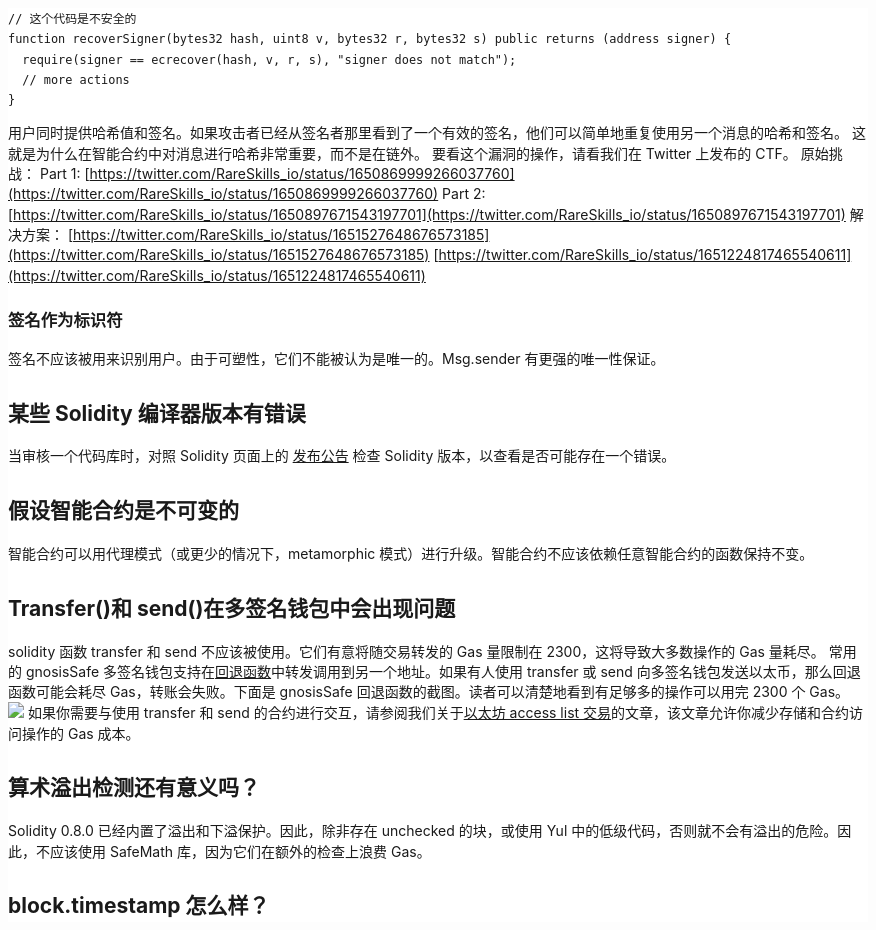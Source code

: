 ```solidity
// 这个代码是不安全的
function recoverSigner(bytes32 hash, uint8 v, bytes32 r, bytes32 s) public returns (address signer) {
  require(signer == ecrecover(hash, v, r, s), "signer does not match");
  // more actions
}
```

用户同时提供哈希值和签名。如果攻击者已经从签名者那里看到了一个有效的签名，他们可以简单地重复使用另一个消息的哈希和签名。
这就是为什么在智能合约中对消息进行哈希非常重要，而不是在链外。
要看这个漏洞的操作，请看我们在 Twitter 上发布的 CTF。
原始挑战：
Part 1: [https://twitter.com/RareSkills_io/status/1650869999266037760](https://twitter.com/RareSkills_io/status/1650869999266037760)
Part 2: [https://twitter.com/RareSkills_io/status/1650897671543197701](https://twitter.com/RareSkills_io/status/1650897671543197701)
解决方案：
[https://twitter.com/RareSkills_io/status/1651527648676573185](https://twitter.com/RareSkills_io/status/1651527648676573185) [https://twitter.com/RareSkills_io/status/1651224817465540611](https://twitter.com/RareSkills_io/status/1651224817465540611)

### 签名作为标识符

签名不应该被用来识别用户。由于可塑性，它们不能被认为是唯一的。Msg.sender 有更强的唯一性保证。

## 某些 Solidity 编译器版本有错误

当审核一个代码库时，对照 Solidity 页面上的 [发布公告](https://blog.soliditylang.org/category/releases/) 检查 Solidity 版本，以查看是否可能存在一个错误。

## 假设智能合约是不可变的

智能合约可以用代理模式（或更少的情况下，metamorphic 模式）进行升级。智能合约不应该依赖任意智能合约的函数保持不变。

## Transfer()和 send()在多签名钱包中会出现问题

solidity 函数 transfer 和 send 不应该被使用。它们有意将随交易转发的 Gas 量限制在 2300，这将导致大多数操作的 Gas 量耗尽。
常用的 gnosisSafe 多签名钱包支持在[回退函数](https://github.com/safe-global/safe-contracts/blob/cb4b2b19b3e336b8defd3b8c9e0e6a2ae130598c/contracts/base/FallbackManager.sol#L61)中转发调用到另一个地址。如果有人使用 transfer 或 send 向多签名钱包发送以太币，那么回退函数可能会耗尽 Gas，转账会失败。下面是 gnosisSafe 回退函数的截图。读者可以清楚地看到有足够多的操作可以用完 2300 个 Gas。
![](https://cdn.nlark.com/yuque/0/2023/png/97322/1692839475530-06794179-b63e-42a1-a496-a41b0af16f27.png#averageHue=%23fefefe&clientId=u7ee225d6-e951-4&from=paste&id=u053a5d91&originHeight=1100&originWidth=1626&originalType=url&ratio=2&rotation=0&showTitle=false&status=done&style=none&taskId=u09db43b4-a69b-4c42-9c06-15bde5194a6&title=)
如果你需要与使用 transfer 和 send 的合约进行交互，请参阅我们关于[以太坊 access list 交易](https://www.rareskills.io/post/eip-2930-optional-access-list-ethereum)的文章，该文章允许你减少存储和合约访问操作的 Gas 成本。

## 算术溢出检测还有意义吗？

Solidity 0.8.0 已经内置了溢出和下溢保护。因此，除非存在 unchecked 的块，或使用 Yul 中的低级代码，否则就不会有溢出的危险。因此，不应该使用 SafeMath 库，因为它们在额外的检查上浪费 Gas。

## block.timestamp 怎么样？
